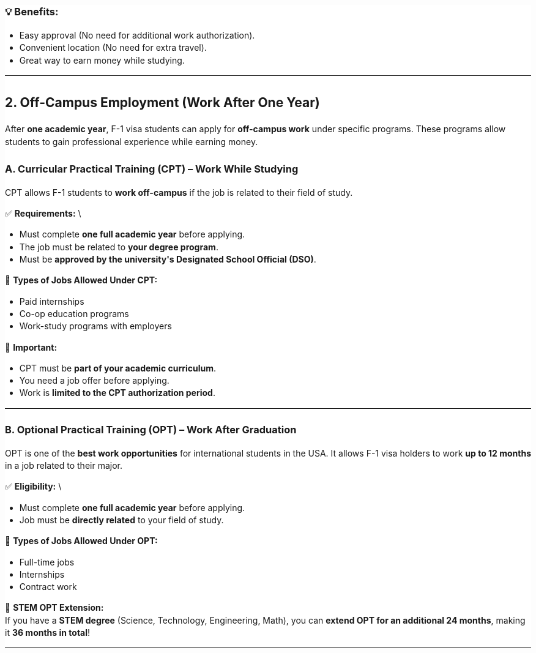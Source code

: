 ### 💡 Benefits:  
- Easy approval (No need for additional work authorization).  
- Convenient location (No need for extra travel).  
- Great way to earn money while studying.  

---

## 2. Off-Campus Employment (Work After One Year)  

After **one academic year**, F-1 visa students can apply for **off-campus work** under specific programs. These programs allow students to gain professional experience while earning money.

### A. **Curricular Practical Training (CPT)** – Work While Studying  

CPT allows F-1 students to **work off-campus** if the job is related to their field of study.  

✅ **Requirements:**  \
- Must complete **one full academic year** before applying.  
- The job must be related to **your degree program**.  
- Must be **approved by the university's Designated School Official (DSO)**.  

💼 **Types of Jobs Allowed Under CPT:**  
- Paid internships  
- Co-op education programs  
- Work-study programs with employers  

📌 **Important:**  
- CPT must be **part of your academic curriculum**.  
- You need a job offer before applying.  
- Work is **limited to the CPT authorization period**.  

---

### B. **Optional Practical Training (OPT)** – Work After Graduation  

OPT is one of the **best work opportunities** for international students in the USA. It allows F-1 visa holders to work **up to 12 months** in a job related to their major.  

✅ **Eligibility:**  \
- Must complete **one full academic year** before applying.  
- Job must be **directly related** to your field of study.  

💼 **Types of Jobs Allowed Under OPT:**  
- Full-time jobs  
- Internships  
- Contract work  

📌 **STEM OPT Extension:**  
If you have a **STEM degree** (Science, Technology, Engineering, Math), you can **extend OPT for an additional 24 months**, making it **36 months in total**!  

---

